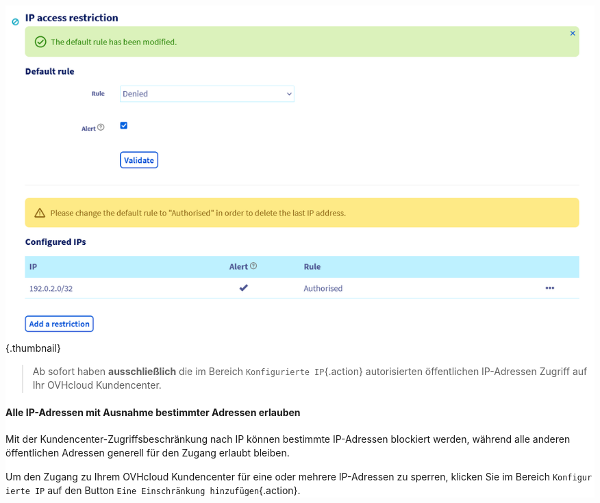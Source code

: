 ![Add allow rule](images/ip7.png){.thumbnail}

> Ab sofort haben **ausschließlich** die im Bereich `Konfigurierte IP`{.action} autorisierten öffentlichen IP-Adressen Zugriff auf Ihr OVHcloud Kundencenter.

#### Alle IP-Adressen mit Ausnahme bestimmter Adressen erlauben

Mit der Kundencenter-Zugriffsbeschränkung nach IP können bestimmte IP-Adressen blockiert werden, während alle anderen öffentlichen Adressen generell für den Zugang erlaubt bleiben.

Um den Zugang zu Ihrem OVHcloud Kundencenter für eine oder mehrere IP-Adressen zu sperren, klicken Sie im Bereich `Konfigurierte IP` auf den Button `Eine Einschränkung hinzufügen`{.action}.
